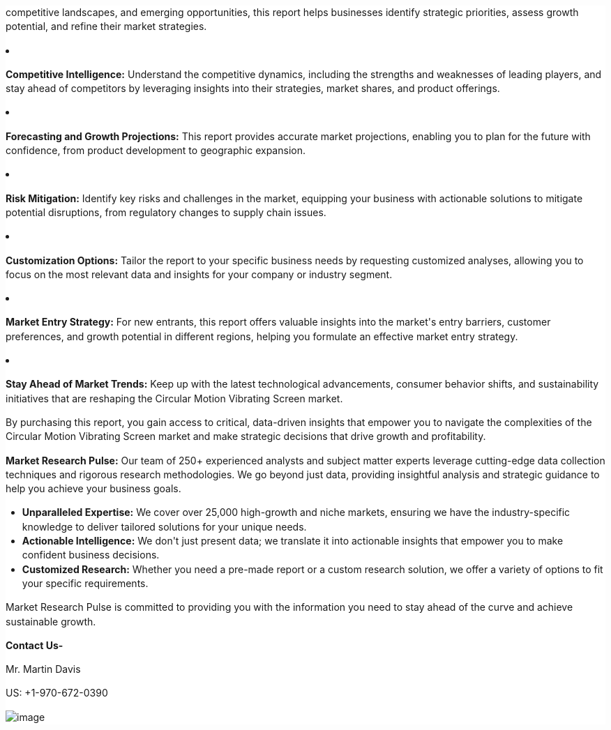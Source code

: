 competitive landscapes, and emerging opportunities, this report helps businesses identify strategic priorities, assess growth potential, and refine their market strategies.</p></li><li><p><strong>Competitive Intelligence:</strong> Understand the competitive dynamics, including the strengths and weaknesses of leading players, and stay ahead of competitors by leveraging insights into their strategies, market shares, and product offerings.</p></li><li><p><strong>Forecasting and Growth Projections:</strong> This report provides accurate market projections, enabling you to plan for the future with confidence, from product development to geographic expansion.</p></li><li><p><strong>Risk Mitigation:</strong> Identify key risks and challenges in the market, equipping your business with actionable solutions to mitigate potential disruptions, from regulatory changes to supply chain issues.</p></li><li><p><strong>Customization Options:</strong> Tailor the report to your specific business needs by requesting customized analyses, allowing you to focus on the most relevant data and insights for your company or industry segment.</p></li><li><p><strong>Market Entry Strategy:</strong> For new entrants, this report offers valuable insights into the market's entry barriers, customer preferences, and growth potential in different regions, helping you formulate an effective market entry strategy.</p></li><li><p><strong>Stay Ahead of Market Trends:</strong> Keep up with the latest technological advancements, consumer behavior shifts, and sustainability initiatives that are reshaping the Circular Motion Vibrating Screen market.</p></li></ol><p>By purchasing this report, you gain access to critical, data-driven insights that empower you to navigate the complexities of the Circular Motion Vibrating Screen market and make strategic decisions that drive growth and profitability.</p><p><strong>Market Research Pulse:</strong>&nbsp;Our team of 250+ experienced analysts and subject matter experts leverage cutting-edge data collection techniques and rigorous research methodologies. We go beyond just data, providing insightful analysis and strategic guidance to help you achieve your business goals.</p><ul><li><strong>Unparalleled Expertise:</strong>&nbsp;We cover over 25,000 high-growth and niche markets, ensuring we have the industry-specific knowledge to deliver tailored solutions for your unique needs.</li><li><strong>Actionable Intelligence:</strong>&nbsp;We don't just present data; we translate it into actionable insights that empower you to make confident business decisions.</li><li><strong>Customized Research:</strong>&nbsp;Whether you need a pre-made report or a custom research solution, we offer a variety of options to fit your specific requirements.</li></ul><p>Market Research Pulse is committed to providing you with the information you need to stay ahead of the curve and achieve sustainable growth.</p><p><strong>Contact Us-</strong></p><p>Mr. Martin Davis</p><p>US: +1-970-672-0390</p>
![image](https://github.com/user-attachments/assets/80db2c8e-a491-4563-860e-db516e4fc46c)
